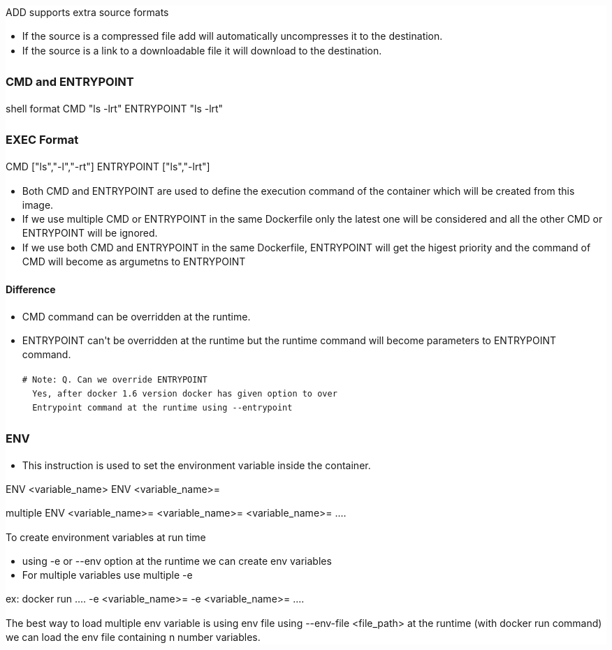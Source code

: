 ADD supports extra source formats
- If the source is a compressed file add will automatically
uncompresses it to the destination.
- If the source is a link to a downloadable file it will download
to the destination.

### CMD and ENTRYPOINT

shell format
CMD "ls -lrt"
ENTRYPOINT "ls -lrt"

### EXEC Format
CMD ["ls","-l","-rt"]
ENTRYPOINT ["ls","-lrt"]

- Both CMD and ENTRYPOINT are used to define the execution command of the container which will be created
from this image.
- If we use multiple CMD or ENTRYPOINT in the same Dockerfile only the latest one will be considered
and all the other CMD or ENTRYPOINT will be ignored.
- If we use both CMD and ENTRYPOINT in the same Dockerfile, ENTRYPOINT will get the
higest priority and the command of CMD will become as argumetns to ENTRYPOINT

#### Difference

- CMD command can be overridden at the runtime.
- ENTRYPOINT can't be overridden at the runtime but the runtime command
will become parameters to ENTRYPOINT command.

      # Note: Q. Can we override ENTRYPOINT
        Yes, after docker 1.6 version docker has given option to over
        Entrypoint command at the runtime using --entrypoint

### ENV
- This instruction is used to set the environment variable inside the container.

ENV <variable_name> <value>
ENV <variable_name>=<value>

multiple
ENV <variable_name>=<value> <variable_name>=<value> <variable_name>=<value> ....

To create environment variables at run time
- using -e or --env option at the runtime we can create env variables
- For multiple variables use multiple -e

ex:	docker run .... -e <variable_name>=<value> -e <variable_name>=<value> ....

The best way to load multiple env variable is using env file
using --env-file <file_path> at the runtime (with docker run command) we can
load the env file containing n number variables.
